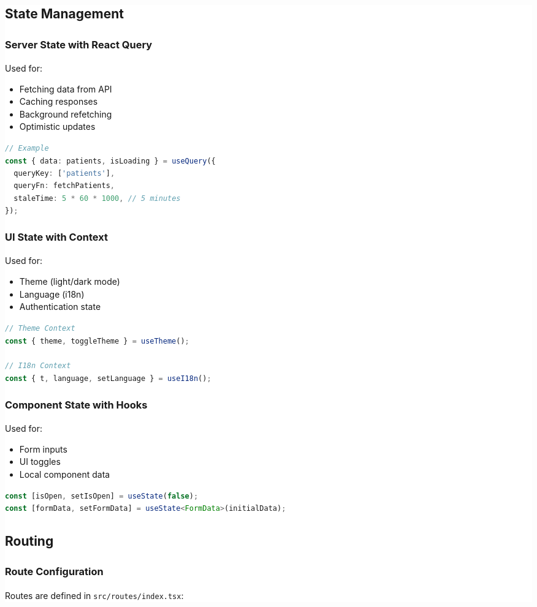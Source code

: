 ## State Management

### Server State with React Query

Used for:

- Fetching data from API
- Caching responses
- Background refetching
- Optimistic updates

```typescript
// Example
const { data: patients, isLoading } = useQuery({
  queryKey: ['patients'],
  queryFn: fetchPatients,
  staleTime: 5 * 60 * 1000, // 5 minutes
});
```

### UI State with Context

Used for:

- Theme (light/dark mode)
- Language (i18n)
- Authentication state

```typescript
// Theme Context
const { theme, toggleTheme } = useTheme();

// I18n Context
const { t, language, setLanguage } = useI18n();
```

### Component State with Hooks

Used for:

- Form inputs
- UI toggles
- Local component data

```typescript
const [isOpen, setIsOpen] = useState(false);
const [formData, setFormData] = useState<FormData>(initialData);
```

## Routing

### Route Configuration

Routes are defined in `src/routes/index.tsx`:
